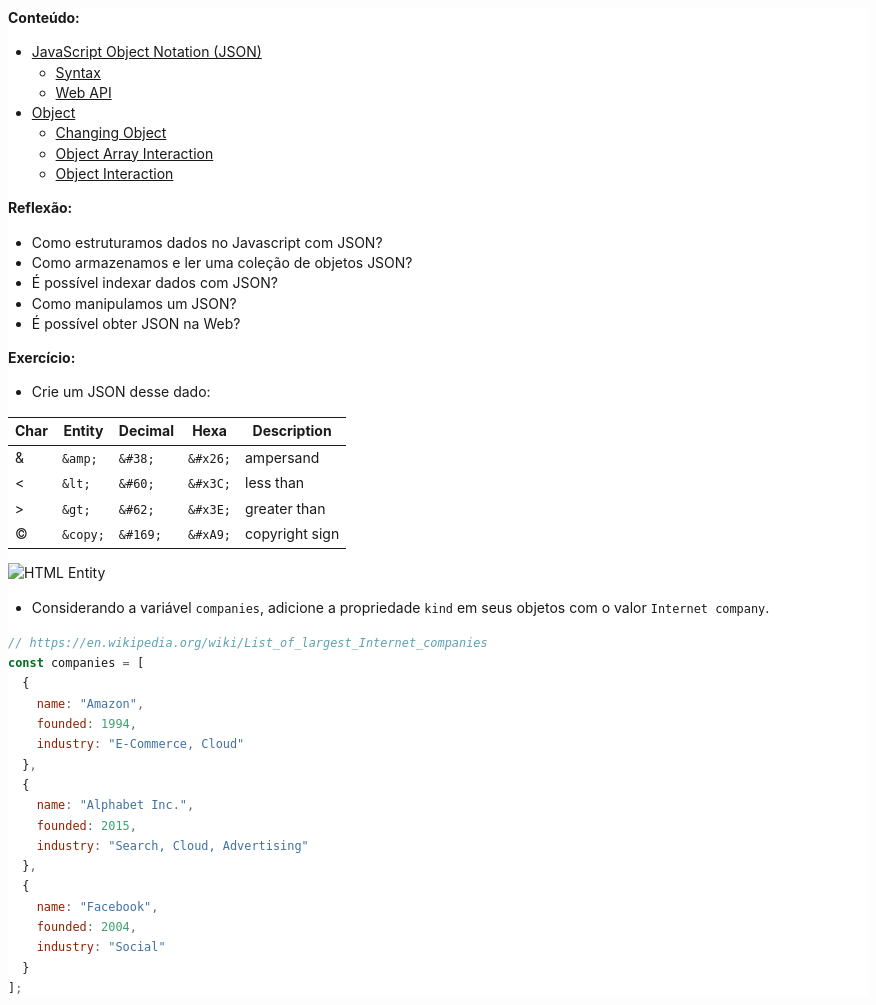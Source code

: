 
**Conteúdo:**

- [JavaScript Object Notation (JSON)](https://ifpb.github.io/javascript-guide/ecma/json/syntax.html)
  - [Syntax](https://ifpb.github.io/javascript-guide/ecma/json/syntax.html#json)
  - [Web API](https://ifpb.github.io/javascript-guide/ecma/json/syntax.html#web-api)
- [Object](https://ifpb.github.io/javascript-guide/ecma/object/syntax.html)
  - [Changing Object](https://ifpb.github.io/javascript-guide/ecma/object/syntax.html#changing-object)
  - [Object Array Interaction](https://ifpb.github.io/javascript-guide/ecma/object/syntax.html#object-array-interaction)
  - [Object Interaction](https://ifpb.github.io/javascript-guide/ecma/object/syntax.html#object-interaction)

**Reflexão:**

- Como estruturamos dados no Javascript com JSON?
- Como armazenamos e ler uma coleção de objetos JSON?
- É possível indexar dados com JSON?
- Como manipulamos um JSON?
- É possível obter JSON na Web?

**Exercício:**

- Crie um JSON desse dado:

| Char | Entity   | Decimal  | Hexa     | Description    |
| ---- | -------- | -------- | -------- | -------------- |
| &    | `&amp;`  | `&#38;`  | `&#x26;` | ampersand      |
| <    | `&lt;`   | `&#60;`  | `&#x3C;` | less than      |
| >    | `&gt;`   | `&#62;`  | `&#x3E;` | greater than   |
| ©    | `&copy;` | `&#169;` | `&#xA9;` | copyright sign |

<img src="https://ifpb.github.io/javascript-guide/ecma/object/assets/object-html-entity.svg" alt="HTML Entity" width="200">

- Considerando a variável `companies`, adicione a propriedade `kind` em seus objetos com o valor `Internet company`.

```js
// https://en.wikipedia.org/wiki/List_of_largest_Internet_companies
const companies = [
  {
    name: "Amazon",
    founded: 1994,
    industry: "E-Commerce, Cloud"
  },
  {
    name: "Alphabet Inc.",
    founded: 2015,
    industry: "Search, Cloud, Advertising"
  },
  {
    name: "Facebook",
    founded: 2004,
    industry: "Social"
  }
];
```
